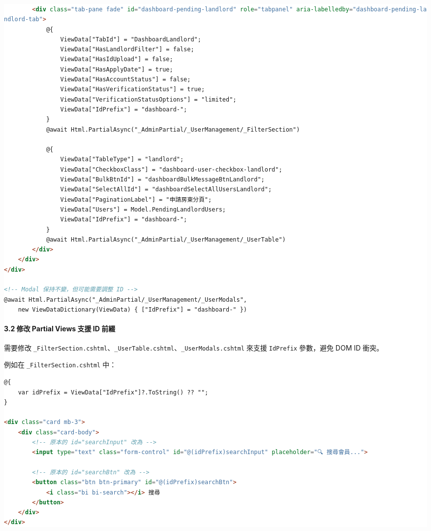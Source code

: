 ```html
        <div class="tab-pane fade" id="dashboard-pending-landlord" role="tabpanel" aria-labelledby="dashboard-pending-landlord-tab">
            @{
                ViewData["TabId"] = "DashboardLandlord";
                ViewData["HasLandlordFilter"] = false;
                ViewData["HasIdUpload"] = false;
                ViewData["HasApplyDate"] = true;
                ViewData["HasAccountStatus"] = false;
                ViewData["HasVerificationStatus"] = true;
                ViewData["VerificationStatusOptions"] = "limited";
                ViewData["IdPrefix"] = "dashboard-";
            }
            @await Html.PartialAsync("_AdminPartial/_UserManagement/_FilterSection")
            
            @{
                ViewData["TableType"] = "landlord";
                ViewData["CheckboxClass"] = "dashboard-user-checkbox-landlord";
                ViewData["BulkBtnId"] = "dashboardBulkMessageBtnLandlord";
                ViewData["SelectAllId"] = "dashboardSelectAllUsersLandlord";
                ViewData["PaginationLabel"] = "申請房東分頁";
                ViewData["Users"] = Model.PendingLandlordUsers;
                ViewData["IdPrefix"] = "dashboard-";
            }
            @await Html.PartialAsync("_AdminPartial/_UserManagement/_UserTable")
        </div>
    </div>
</div>

<!-- Modal 保持不變，但可能需要調整 ID -->
@await Html.PartialAsync("_AdminPartial/_UserManagement/_UserModals", 
    new ViewDataDictionary(ViewData) { ["IdPrefix"] = "dashboard-" })
```

#### 3.2 修改 Partial Views 支援 ID 前綴

需要修改 `_FilterSection.cshtml`、`_UserTable.cshtml`、`_UserModals.cshtml` 來支援 `IdPrefix` 參數，避免 DOM ID 衝突。

例如在 `_FilterSection.cshtml` 中：

```html
@{
    var idPrefix = ViewData["IdPrefix"]?.ToString() ?? "";
}

<div class="card mb-3">
    <div class="card-body">
        <!-- 原本的 id="searchInput" 改為 -->
        <input type="text" class="form-control" id="@(idPrefix)searchInput" placeholder="🔍 搜尋會員...">
        
        <!-- 原本的 id="searchBtn" 改為 -->
        <button class="btn btn-primary" id="@(idPrefix)searchBtn">
            <i class="bi bi-search"></i> 搜尋
        </button>
    </div>
</div>
```
